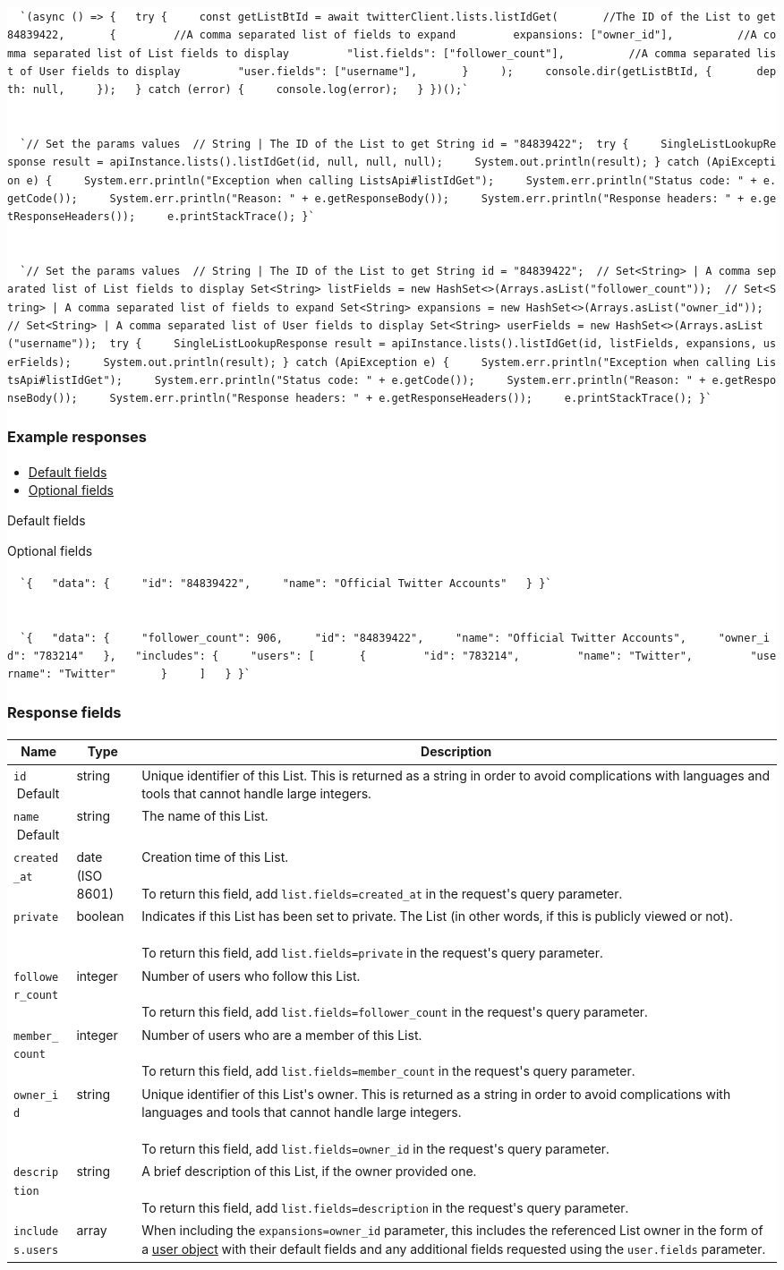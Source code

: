 
      `(async () => {   try {     const getListBtId = await twitterClient.lists.listIdGet(       //The ID of the List to get       84839422,       {         //A comma separated list of fields to expand         expansions: ["owner_id"],          //A comma separated list of List fields to display         "list.fields": ["follower_count"],          //A comma separated list of User fields to display         "user.fields": ["username"],       }     );     console.dir(getListBtId, {       depth: null,     });   } catch (error) {     console.log(error);   } })();`
    

      `// Set the params values  // String | The ID of the List to get String id = "84839422";  try {     SingleListLookupResponse result = apiInstance.lists().listIdGet(id, null, null, null);     System.out.println(result); } catch (ApiException e) {     System.err.println("Exception when calling ListsApi#listIdGet");     System.err.println("Status code: " + e.getCode());     System.err.println("Reason: " + e.getResponseBody());     System.err.println("Response headers: " + e.getResponseHeaders());     e.printStackTrace(); }`
    

      `// Set the params values  // String | The ID of the List to get String id = "84839422";  // Set<String> | A comma separated list of List fields to display Set<String> listFields = new HashSet<>(Arrays.asList("follower_count"));  // Set<String> | A comma separated list of fields to expand Set<String> expansions = new HashSet<>(Arrays.asList("owner_id"));  // Set<String> | A comma separated list of User fields to display Set<String> userFields = new HashSet<>(Arrays.asList("username"));  try {     SingleListLookupResponse result = apiInstance.lists().listIdGet(id, listFields, expansions, userFields);     System.out.println(result); } catch (ApiException e) {     System.err.println("Exception when calling ListsApi#listIdGet");     System.err.println("Status code: " + e.getCode());     System.err.println("Reason: " + e.getResponseBody());     System.err.println("Response headers: " + e.getResponseHeaders());     e.printStackTrace(); }`
    

### Example responses

* [Default fields](#tab0)
* [Optional fields](#tab1)

Default fields

Optional fields

      `{   "data": {     "id": "84839422",     "name": "Official Twitter Accounts"   } }`
    

      `{   "data": {     "follower_count": 906,     "id": "84839422",     "name": "Official Twitter Accounts",     "owner_id": "783214"   },   "includes": {     "users": [       {         "id": "783214",         "name": "Twitter",         "username": "Twitter"       }     ]   } }`
    

### Response fields

| Name | Type | Description |
| --- | --- | --- |
| `id`  <br> Default | string | Unique identifier of this List. This is returned as a string in order to avoid complications with languages and tools that cannot handle large integers. |
| `name`  <br> Default | string | The name of this List. |
| `created_at` | date (ISO 8601) | Creation time of this List.  <br>  <br>To return this field, add `list.fields=created_at` in the request's query parameter. |
| `private` | boolean | Indicates if this List has been set to private. The List (in other words, if this is publicly viewed or not).  <br>  <br>To return this field, add `list.fields=private` in the request's query parameter. |
| `follower_count` | integer | Number of users who follow this List.  <br>  <br>To return this field, add `list.fields=follower_count` in the request's query parameter. |
| `member_count` | integer | Number of users who are a member of this List.  <br>  <br>To return this field, add `list.fields=member_count` in the request's query parameter. |
| `owner_id` | string | Unique identifier of this List's owner. This is returned as a string in order to avoid complications with languages and tools that cannot handle large integers.  <br>  <br>To return this field, add `list.fields=owner_id` in the request's query parameter. |
| `description` | string | A brief description of this List, if the owner provided one.  <br>  <br>To return this field, add `list.fields=description` in the request's query parameter. |
| `includes.users` | array | When including the `expansions=owner_id` parameter, this includes the referenced List owner in the form of a [user object](https://developer.twitter.com/en/docs/twitter-api/data-dictionary/object-model/user) with their default fields and any additional fields requested using the `user.fields` parameter. |
